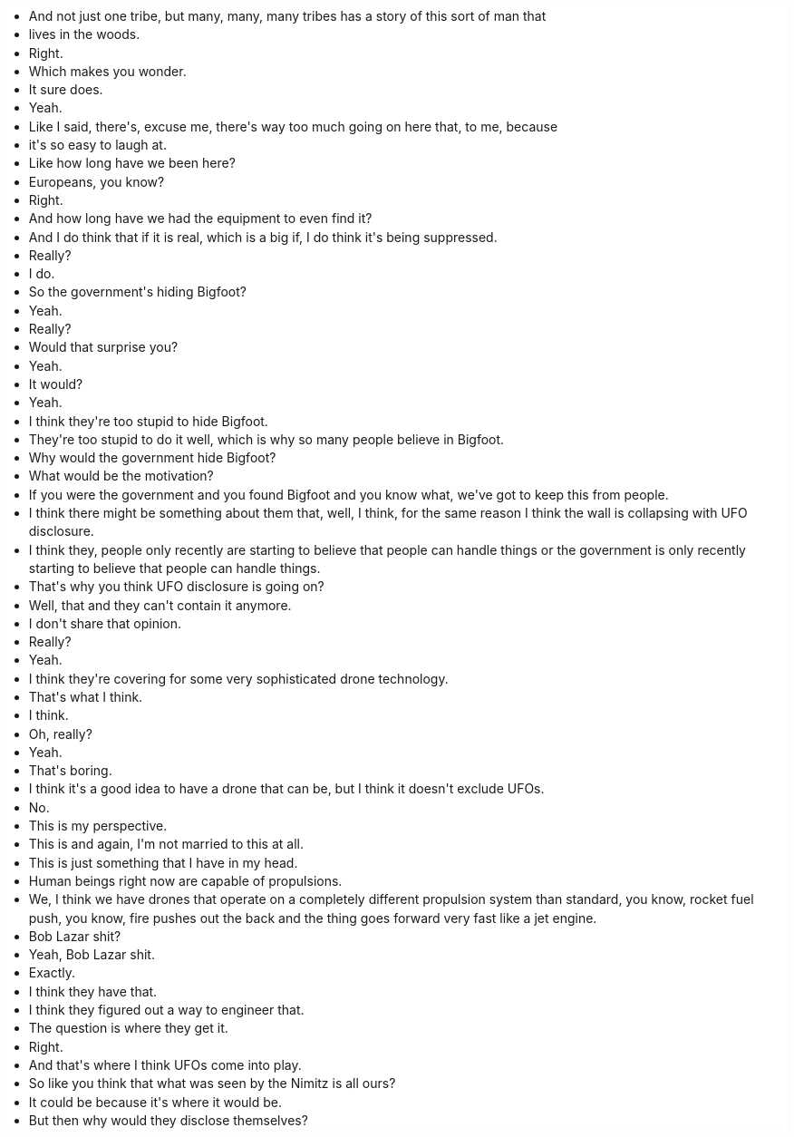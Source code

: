 *  And not just one tribe, but many, many, many tribes has a story of this sort of man that
*  lives in the woods.
*  Right.
*  Which makes you wonder.
*  It sure does.
*  Yeah.
*  Like I said, there's, excuse me, there's way too much going on here that, to me, because
*  it's so easy to laugh at.
*  Like how long have we been here?
*  Europeans, you know?
*  Right.
*  And how long have we had the equipment to even find it?
*  And I do think that if it is real, which is a big if, I do think it's being suppressed.
*  Really?
*  I do.
*  So the government's hiding Bigfoot?
*  Yeah.
*  Really?
*  Would that surprise you?
*  Yeah.
*  It would?
*  Yeah.
*  I think they're too stupid to hide Bigfoot.
*  They're too stupid to do it well, which is why so many people believe in Bigfoot.
*  Why would the government hide Bigfoot?
*  What would be the motivation?
*  If you were the government and you found Bigfoot and you know what, we've got to keep this from people.
*  I think there might be something about them that, well, I think, for the same reason I think the wall is collapsing with UFO disclosure.
*  I think they, people only recently are starting to believe that people can handle things or the government is only recently starting to believe that people can handle things.
*  That's why you think UFO disclosure is going on?
*  Well, that and they can't contain it anymore.
*  I don't share that opinion.
*  Really?
*  Yeah.
*  I think they're covering for some very sophisticated drone technology.
*  That's what I think.
*  I think.
*  Oh, really?
*  Yeah.
*  That's boring.
*  I think it's a good idea to have a drone that can be, but I think it doesn't exclude UFOs.
*  No.
*  This is my perspective.
*  This is and again, I'm not married to this at all.
*  This is just something that I have in my head.
*  Human beings right now are capable of propulsions.
*  We, I think we have drones that operate on a completely different propulsion system than standard, you know, rocket fuel push, you know, fire pushes out the back and the thing goes forward very fast like a jet engine.
*  Bob Lazar shit?
*  Yeah, Bob Lazar shit.
*  Exactly.
*  I think they have that.
*  I think they figured out a way to engineer that.
*  The question is where they get it.
*  Right.
*  And that's where I think UFOs come into play.
*  So like you think that what was seen by the Nimitz is all ours?
*  It could be because it's where it would be.
*  But then why would they disclose themselves?